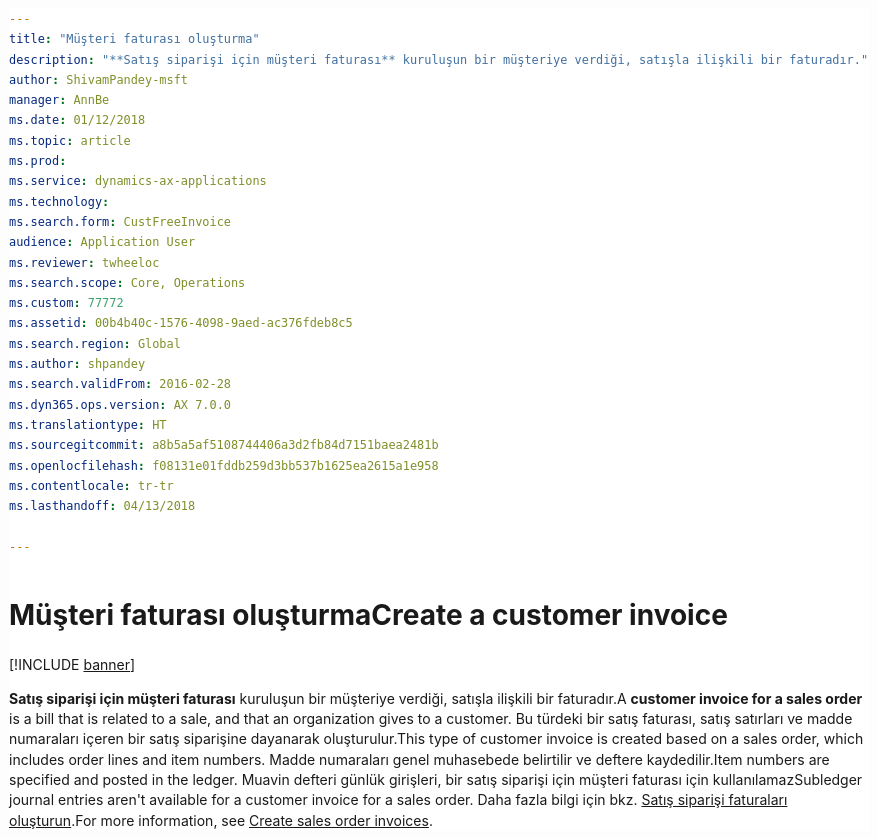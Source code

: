 ```yaml
---
title: "Müşteri faturası oluşturma"
description: "**Satış siparişi için müşteri faturası** kuruluşun bir müşteriye verdiği, satışla ilişkili bir faturadır."
author: ShivamPandey-msft
manager: AnnBe
ms.date: 01/12/2018
ms.topic: article
ms.prod: 
ms.service: dynamics-ax-applications
ms.technology: 
ms.search.form: CustFreeInvoice
audience: Application User
ms.reviewer: twheeloc
ms.search.scope: Core, Operations
ms.custom: 77772
ms.assetid: 00b4b40c-1576-4098-9aed-ac376fdeb8c5
ms.search.region: Global
ms.author: shpandey
ms.search.validFrom: 2016-02-28
ms.dyn365.ops.version: AX 7.0.0
ms.translationtype: HT
ms.sourcegitcommit: a8b5a5af5108744406a3d2fb84d7151baea2481b
ms.openlocfilehash: f08131e01fddb259d3bb537b1625ea2615a1e958
ms.contentlocale: tr-tr
ms.lasthandoff: 04/13/2018

---
```


# <a name="create-a-customer-invoice"></a><span data-ttu-id="78c4e-103">Müşteri faturası oluşturma</span><span class="sxs-lookup"><span data-stu-id="78c4e-103">Create a customer invoice</span></span>

[!INCLUDE [banner](../includes/banner.md)]

<span data-ttu-id="78c4e-104">**Satış siparişi için müşteri faturası** kuruluşun bir müşteriye verdiği, satışla ilişkili bir faturadır.</span><span class="sxs-lookup"><span data-stu-id="78c4e-104">A **customer invoice for a sales order** is a bill that is related to a sale, and that an organization gives to a customer.</span></span> <span data-ttu-id="78c4e-105">Bu türdeki bir satış faturası, satış satırları ve madde numaraları içeren bir satış siparişine dayanarak oluşturulur.</span><span class="sxs-lookup"><span data-stu-id="78c4e-105">This type of customer invoice is created based on a sales order, which includes order lines and item numbers.</span></span> <span data-ttu-id="78c4e-106">Madde numaraları genel muhasebede belirtilir ve deftere kaydedilir.</span><span class="sxs-lookup"><span data-stu-id="78c4e-106">Item numbers are specified and posted in the ledger.</span></span> <span data-ttu-id="78c4e-107">Muavin defteri günlük girişleri, bir satış siparişi için müşteri faturası için kullanılamaz</span><span class="sxs-lookup"><span data-stu-id="78c4e-107">Subledger journal entries aren't available for a customer invoice for a sales order.</span></span> <span data-ttu-id="78c4e-108">Daha fazla bilgi için bkz. [Satış siparişi faturaları oluşturun](tasks/create-sales-order-invoices.md).</span><span class="sxs-lookup"><span data-stu-id="78c4e-108">For more information, see [Create sales order invoices](tasks/create-sales-order-invoices.md).</span></span>
